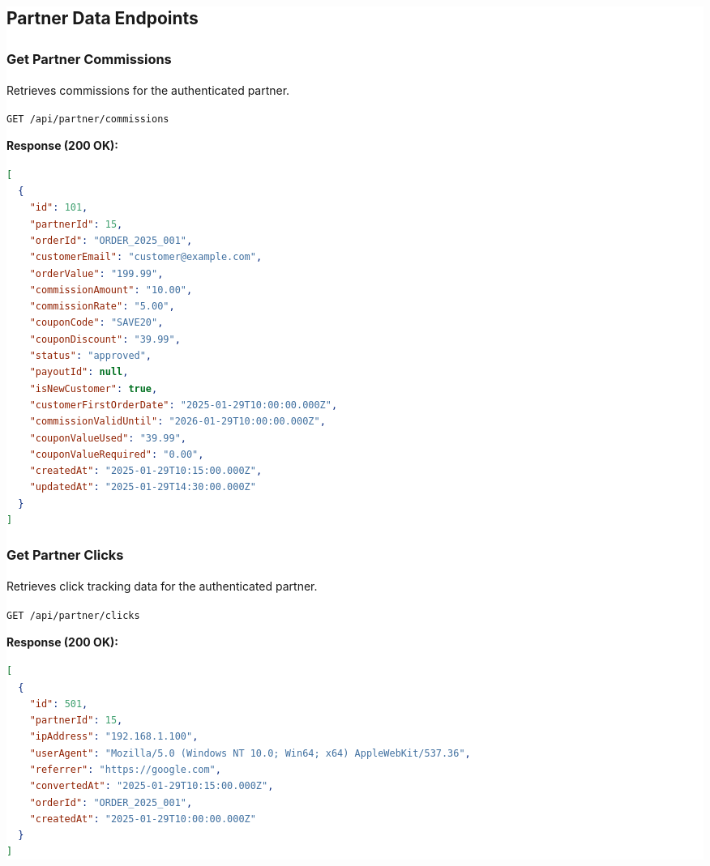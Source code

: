 ## Partner Data Endpoints

### Get Partner Commissions
Retrieves commissions for the authenticated partner.

```http
GET /api/partner/commissions
```

**Response (200 OK):**
```json
[
  {
    "id": 101,
    "partnerId": 15,
    "orderId": "ORDER_2025_001",
    "customerEmail": "customer@example.com",
    "orderValue": "199.99",
    "commissionAmount": "10.00",
    "commissionRate": "5.00",
    "couponCode": "SAVE20",
    "couponDiscount": "39.99",
    "status": "approved",
    "payoutId": null,
    "isNewCustomer": true,
    "customerFirstOrderDate": "2025-01-29T10:00:00.000Z",
    "commissionValidUntil": "2026-01-29T10:00:00.000Z",
    "couponValueUsed": "39.99",
    "couponValueRequired": "0.00",
    "createdAt": "2025-01-29T10:15:00.000Z",
    "updatedAt": "2025-01-29T14:30:00.000Z"
  }
]
```

### Get Partner Clicks
Retrieves click tracking data for the authenticated partner.

```http
GET /api/partner/clicks
```

**Response (200 OK):**
```json
[
  {
    "id": 501,
    "partnerId": 15,
    "ipAddress": "192.168.1.100",
    "userAgent": "Mozilla/5.0 (Windows NT 10.0; Win64; x64) AppleWebKit/537.36",
    "referrer": "https://google.com",
    "convertedAt": "2025-01-29T10:15:00.000Z",
    "orderId": "ORDER_2025_001",
    "createdAt": "2025-01-29T10:00:00.000Z"
  }
]
```
